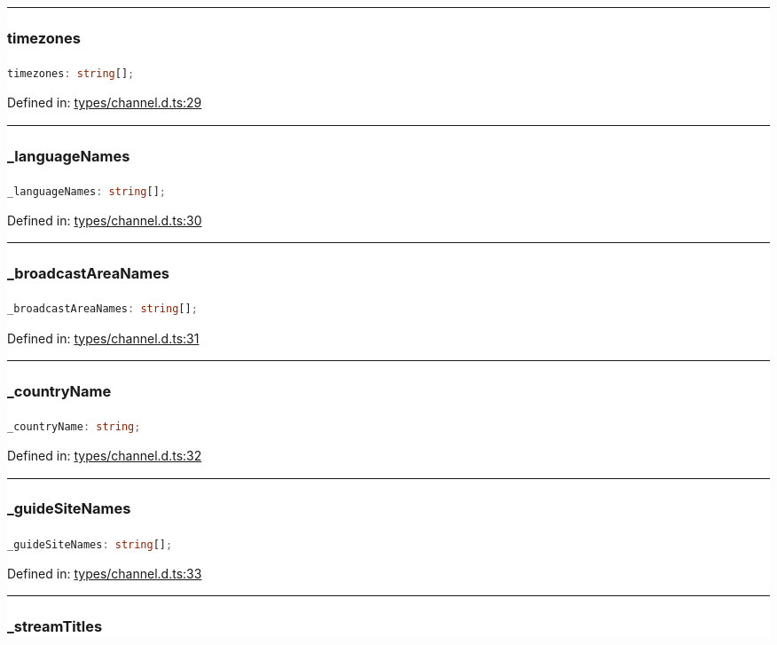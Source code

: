 ***

### timezones

```ts
timezones: string[];
```

Defined in: [types/channel.d.ts:29](https://github.com/iptv-org/sdk/blob/88d645d3373c4ec810ba0ec144ac251980f41667/src/types/channel.d.ts#L29)

***

### \_languageNames

```ts
_languageNames: string[];
```

Defined in: [types/channel.d.ts:30](https://github.com/iptv-org/sdk/blob/88d645d3373c4ec810ba0ec144ac251980f41667/src/types/channel.d.ts#L30)

***

### \_broadcastAreaNames

```ts
_broadcastAreaNames: string[];
```

Defined in: [types/channel.d.ts:31](https://github.com/iptv-org/sdk/blob/88d645d3373c4ec810ba0ec144ac251980f41667/src/types/channel.d.ts#L31)

***

### \_countryName

```ts
_countryName: string;
```

Defined in: [types/channel.d.ts:32](https://github.com/iptv-org/sdk/blob/88d645d3373c4ec810ba0ec144ac251980f41667/src/types/channel.d.ts#L32)

***

### \_guideSiteNames

```ts
_guideSiteNames: string[];
```

Defined in: [types/channel.d.ts:33](https://github.com/iptv-org/sdk/blob/88d645d3373c4ec810ba0ec144ac251980f41667/src/types/channel.d.ts#L33)

***

### \_streamTitles
